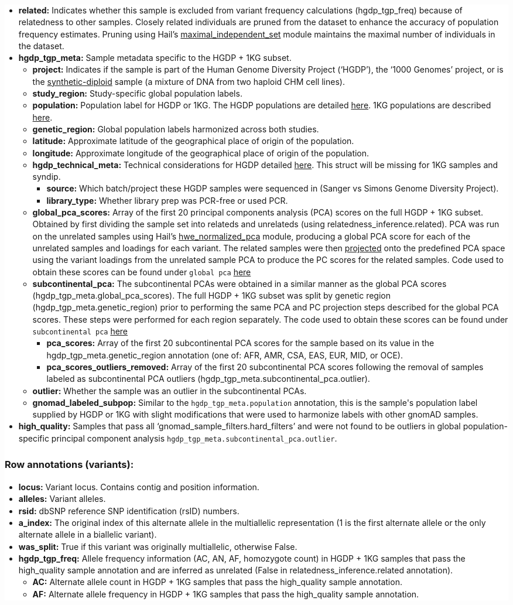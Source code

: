   * **related:** Indicates whether this sample is excluded from variant frequency calculations (hgdp_tgp_freq) because of relatedness to other samples. Closely related individuals are pruned from the dataset to enhance the accuracy of population frequency estimates. Pruning using Hail’s [maximal_independent_set](https://hail.is/docs/0.2/methods/misc.html#hail.methods.maximal_independent_set) module maintains the maximal number of individuals in the dataset.
* **hgdp_tgp_meta:** Sample metadata specific to the HGDP + 1KG subset.
  * **project:** Indicates if the sample is part of the Human Genome Diversity Project (‘HGDP’), the ‘1000 Genomes’ project, or is the [synthetic-diploid](https://www.nature.com/articles/s41592-018-0054-7?WT.feed_name=subjects_standard) sample (a mixture of DNA from two haploid CHM cell lines).
  * **study_region:** Study-specific global population labels.
  * **population:** Population label for HGDP or 1KG. The HGDP populations are detailed [here](https://science.sciencemag.org/content/367/6484/eaay5012). 1KG populations are described [here](https://www.internationalgenome.org/category/population).
  * **genetic_region:** Global population labels harmonized across both studies. 
  * **latitude:** Approximate latitude of the geographical place of origin of the population.
  * **longitude:** Approximate longitude of the geographical place of origin of the population.
  * **hgdp_technical_meta:** Technical considerations for HGDP detailed [here](https://science.sciencemag.org/content/367/6484/eaay5012). This struct will be missing for 1KG samples and syndip.
    * **source:** Which batch/project these HGDP samples were sequenced in (Sanger vs Simons Genome Diversity Project).
    * **library_type:** Whether library prep was PCR-free or used PCR.
  * **global_pca_scores:** Array of the first 20 principal components analysis (PCA) scores on the full HGDP + 1KG subset. Obtained by first dividing the sample set into relateds and unrelateds (using relatedness_inference.related). PCA was run on the unrelated samples using Hail’s [hwe_normalized_pca](https://hail.is/docs/0.2/methods/genetics.html#hail.methods.hwe_normalized_pca) module, producing a global PCA score for each of the unrelated samples and loadings for each variant. The related samples were then [projected](https://hail.is/docs/0.2/experimental/index.html#hail.experimental.pc_project) onto the predefined PCA space using the variant loadings from the unrelated sample PCA to produce the PC scores for the related samples. Code used to obtain these scores can be found under `global pca` [here](https://github.com/atgu/hgdp_tgp/blob/master/pca_subcont.ipynb) 
  * **subcontinental_pca:** The subcontinental PCAs were obtained in a similar manner as the global PCA scores (hgdp_tgp_meta.global_pca_scores). The full HGDP + 1KG subset was split by genetic region (hgdp_tgp_meta.genetic_region) prior to performing the same PCA and PC projection steps described for the global PCA scores. These steps were performed for each region separately. The code used to obtain these scores can be found under `subcontinental pca` [here](https://github.com/atgu/hgdp_tgp/blob/master/pca_subcont.ipynb) 
    * **pca_scores:** Array of the first 20 subcontinental PCA scores for the sample based on its value in the hgdp_tgp_meta.genetic_region annotation (one of: AFR, AMR, CSA, EAS, EUR, MID, or OCE).
    * **pca_scores_outliers_removed:** Array of the first 20 subcontinental PCA scores following the removal of samples labeled as subcontinental PCA outliers (hgdp_tgp_meta.subcontinental_pca.outlier).
  * **outlier:** Whether the sample was an outlier in the subcontinental PCAs.
  * **gnomad_labeled_subpop:** Similar to the `hgdp_tgp_meta.population` annotation, this is the sample's population label supplied by HGDP or 1KG with slight modifications that were used to harmonize labels with other gnomAD samples.
* **high_quality:** Samples that pass all ‘gnomad_sample_filters.hard_filters’ and were not found to be outliers in global population-specific principal component analysis `hgdp_tgp_meta.subcontinental_pca.outlier`.

### Row annotations (variants):
* **locus:** Variant locus. Contains contig and position information.
* **alleles:** Variant alleles.
* **rsid:** dbSNP reference SNP identification (rsID) numbers.
* **a_index:** The original index of this alternate allele in the multiallelic representation (1 is the first alternate allele or the only alternate allele in a biallelic variant).
* **was_split:** True if this variant was originally multiallelic, otherwise False.
* **hgdp_tgp_freq:** Allele frequency information (AC, AN, AF, homozygote count) in HGDP + 1KG samples that pass the high_quality sample annotation and are inferred as unrelated (False in relatedness_inference.related annotation).
  * **AC:** Alternate allele count  in HGDP + 1KG samples that pass the high_quality sample annotation.
  * **AF:** Alternate allele frequency  in HGDP + 1KG samples that pass the high_quality sample annotation.